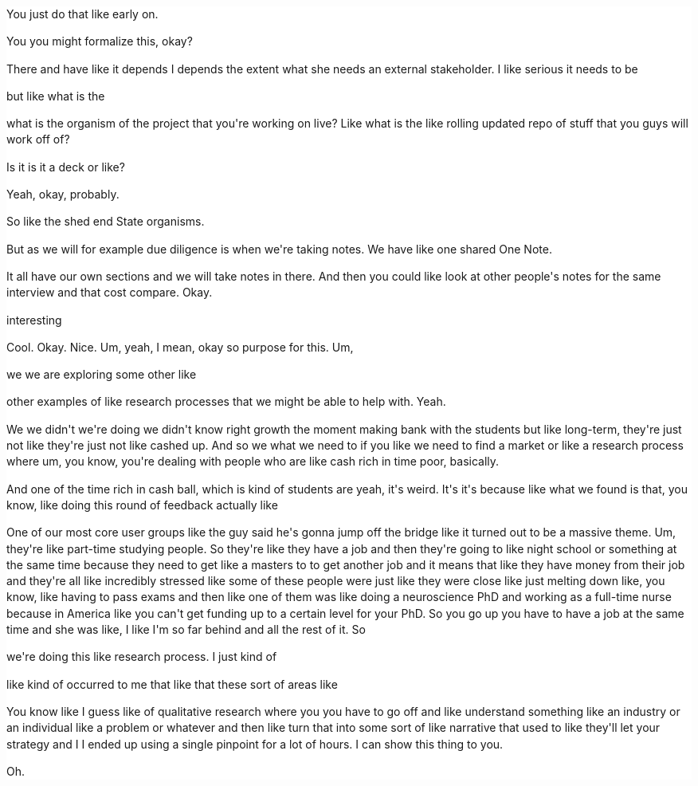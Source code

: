 You just do that like early on.

You you might formalize this, okay?

There and have like it depends I depends the extent what she needs an external stakeholder. I like serious it needs to be

but like what is the

what is the organism of the project that you're working on live? Like what is the like rolling updated repo of stuff that you guys will work off of?

Is it is it a deck or like?

Yeah, okay, probably.

So like the shed end State organisms.

But as we will for example due diligence is when we're taking notes. We have like one shared One Note.

It all have our own sections and we will take notes in there. And then you could like look at other people's notes for the same interview and that cost compare. Okay.

interesting

Cool. Okay. Nice. Um, yeah, I mean, okay so purpose for this. Um,

we we are exploring some other like

other examples of like research processes that we might be able to help with. Yeah.

We we didn't we're doing we didn't know right growth the moment making bank with the students but like long-term, they're just not like they're just not like cashed up. And so we what we need to if you like we need to find a market or like a research process where um, you know, you're dealing with people who are like cash rich in time poor, basically.

And one of the time rich in cash ball, which is kind of students are yeah, it's weird. It's it's because like what we found is that, you know, like doing this round of feedback actually like

One of our most core user groups like the guy said he's gonna jump off the bridge like it turned out to be a massive theme. Um, they're like part-time studying people. So they're like they have a job and then they're going to like night school or something at the same time because they need to get like a masters to to get another job and it means that like they have money from their job and they're all like incredibly stressed like some of these people were just like they were close like just melting down like, you know, like having to pass exams and then like one of them was like doing a neuroscience PhD and working as a full-time nurse because in America like you can't get funding up to a certain level for your PhD. So you go up you have to have a job at the same time and she was like, I like I'm so far behind and all the rest of it. So

we're doing this like research process. I just kind of

like kind of occurred to me that like that these sort of areas like

You know like I guess like of qualitative research where you you have to go off and like understand something like an industry or an individual like a problem or whatever and then like turn that into some sort of like narrative that used to like they'll let your strategy and I I ended up using a single pinpoint for a lot of hours. I can show this thing to you.

Oh.
